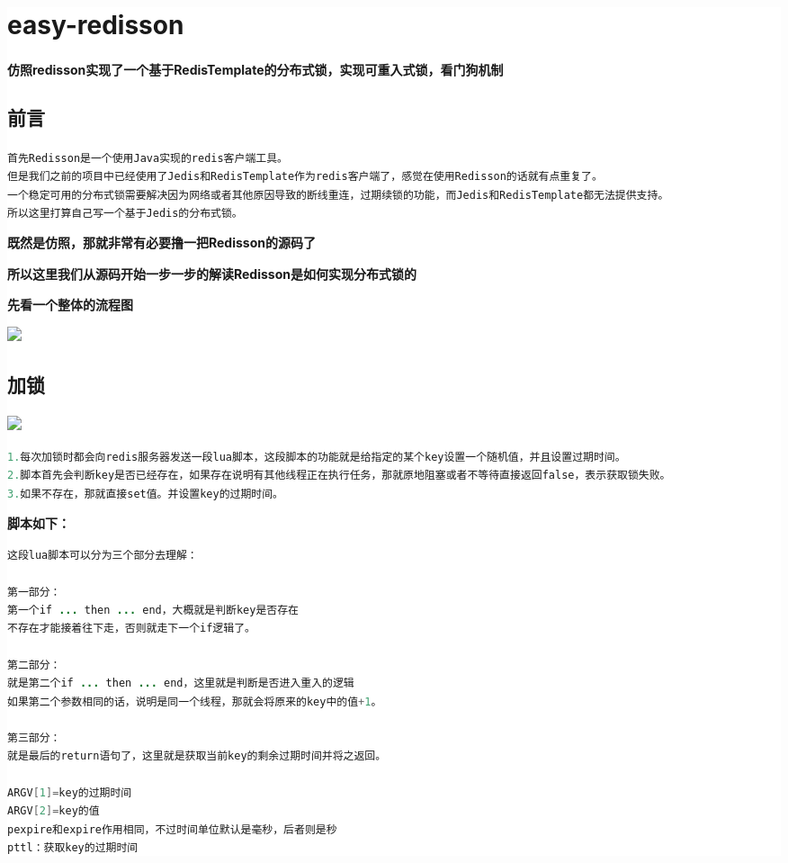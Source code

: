 # easy-redisson
**仿照redisson实现了一个基于RedisTemplate的分布式锁，实现可重入式锁，看门狗机制**



## 前言

```xml
首先Redisson是一个使用Java实现的redis客户端工具。
但是我们之前的项目中已经使用了Jedis和RedisTemplate作为redis客户端了，感觉在使用Redisson的话就有点重复了。
一个稳定可用的分布式锁需要解决因为网络或者其他原因导致的断线重连，过期续锁的功能，而Jedis和RedisTemplate都无法提供支持。
所以这里打算自己写一个基于Jedis的分布式锁。
```



**既然是仿照，那就非常有必要撸一把Redisson的源码了**

**所以这里我们从源码开始一步一步的解读Redisson是如何实现分布式锁的**



**先看一个整体的流程图**

![](https://bins-pic.oss-cn-shanghai.aliyuncs.com/mypic/redisson执行流程图.jpg)



## 加锁

![](https://bins-pic.oss-cn-shanghai.aliyuncs.com/mypic/Redisson加锁流程图.png)

```java
1.每次加锁时都会向redis服务器发送一段lua脚本，这段脚本的功能就是给指定的某个key设置一个随机值，并且设置过期时间。
2.脚本首先会判断key是否已经存在，如果存在说明有其他线程正在执行任务，那就原地阻塞或者不等待直接返回false，表示获取锁失败。
3.如果不存在，那就直接set值。并设置key的过期时间。
```

**脚本如下：**

```java
这段lua脚本可以分为三个部分去理解：

第一部分：
第一个if ... then ... end，大概就是判断key是否存在
不存在才能接着往下走，否则就走下一个if逻辑了。

第二部分：
就是第二个if ... then ... end，这里就是判断是否进入重入的逻辑
如果第二个参数相同的话，说明是同一个线程，那就会将原来的key中的值+1。

第三部分：
就是最后的return语句了，这里就是获取当前key的剩余过期时间并将之返回。

ARGV[1]=key的过期时间
ARGV[2]=key的值
pexpire和expire作用相同，不过时间单位默认是毫秒，后者则是秒
pttl：获取key的过期时间
```
